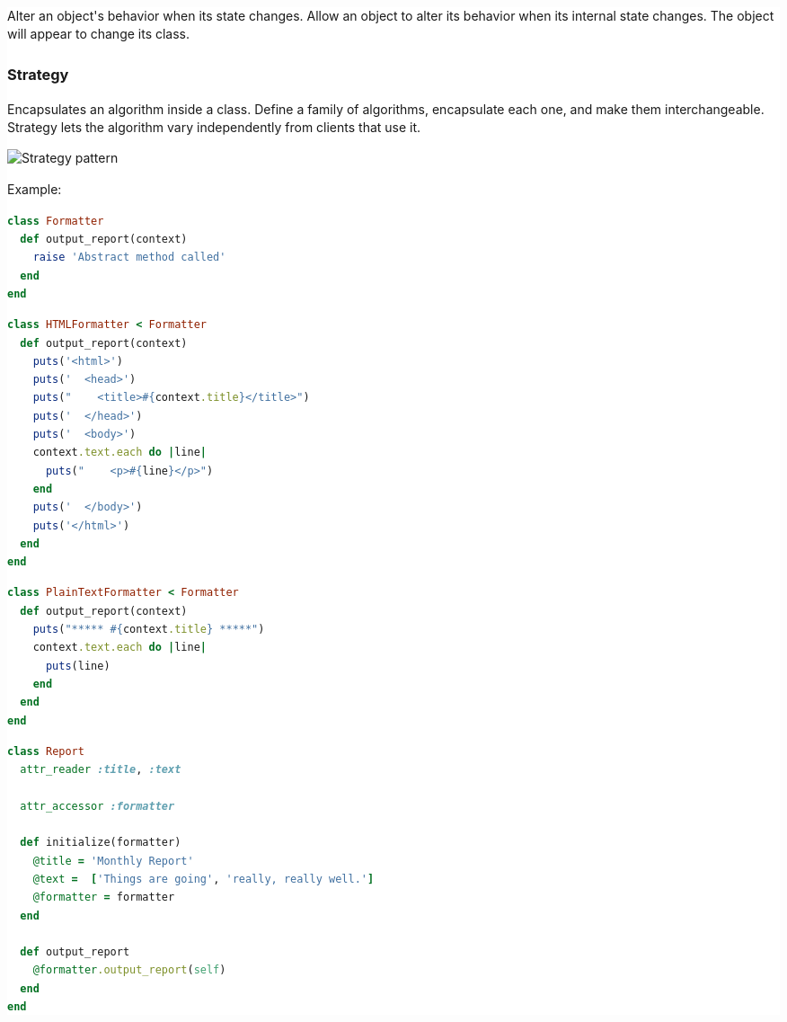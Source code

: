 Alter an object's behavior when its state changes. Allow an object to alter its behavior when its internal state changes. The object will appear to change its class.

### Strategy

Encapsulates an algorithm inside a class. Define a family of algorithms, encapsulate each one, and make them interchangeable. Strategy lets the algorithm vary independently from clients that use it.

<div class="picture">
  <img src="{{ "/images/posts/ruby/patterns/design-patterns-in-ruby/strategy_pattern.png" | prepend: site.baseurl | prepend: site.url }}" title="Strategy pattern">
</div>

Example:

```ruby
class Formatter
  def output_report(context)
    raise 'Abstract method called'
  end
end
```

```ruby
class HTMLFormatter < Formatter
  def output_report(context)
    puts('<html>')
    puts('  <head>')
    puts("    <title>#{context.title}</title>")
    puts('  </head>')
    puts('  <body>')
    context.text.each do |line|
      puts("    <p>#{line}</p>")
    end
    puts('  </body>')
    puts('</html>')
  end
end
```

```ruby
class PlainTextFormatter < Formatter
  def output_report(context)
    puts("***** #{context.title} *****")
    context.text.each do |line|
      puts(line)
    end
  end
end
```

```ruby
class Report
  attr_reader :title, :text

  attr_accessor :formatter

  def initialize(formatter)
    @title = 'Monthly Report'
    @text =  ['Things are going', 'really, really well.']
    @formatter = formatter
  end

  def output_report
    @formatter.output_report(self)
  end
end
```
